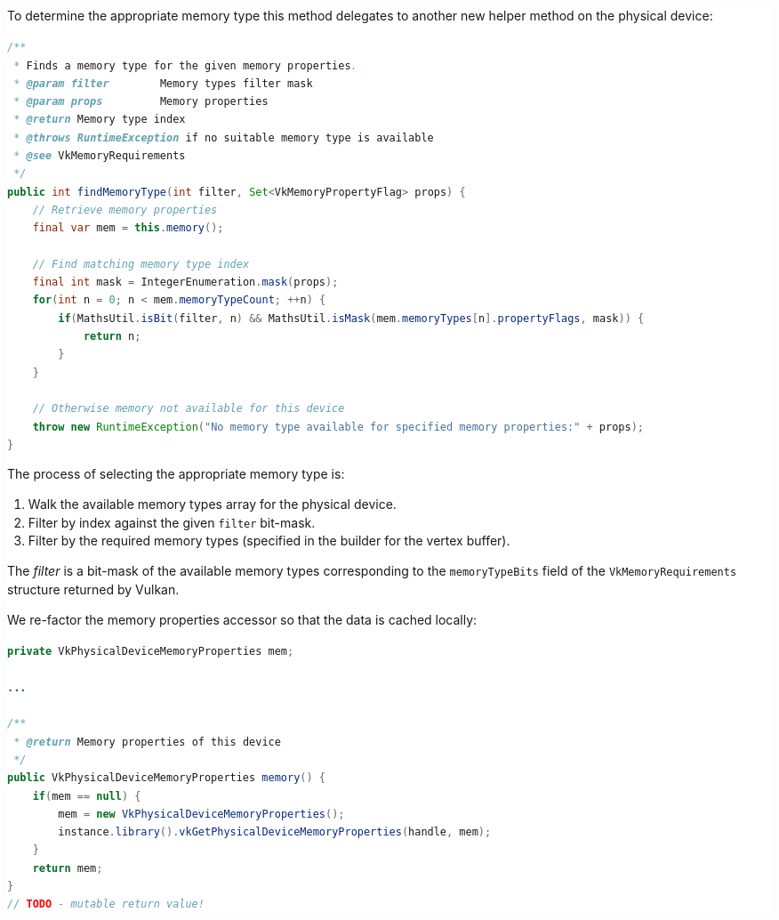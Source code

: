 To determine the appropriate memory type this method delegates to another new helper method on the physical device:

```java
/**
 * Finds a memory type for the given memory properties.
 * @param filter		Memory types filter mask
 * @param props 		Memory properties
 * @return Memory type index
 * @throws RuntimeException if no suitable memory type is available
 * @see VkMemoryRequirements
 */
public int findMemoryType(int filter, Set<VkMemoryPropertyFlag> props) {
	// Retrieve memory properties
	final var mem = this.memory();

	// Find matching memory type index
	final int mask = IntegerEnumeration.mask(props);
	for(int n = 0; n < mem.memoryTypeCount; ++n) {
		if(MathsUtil.isBit(filter, n) && MathsUtil.isMask(mem.memoryTypes[n].propertyFlags, mask)) {
			return n;
		}
	}

	// Otherwise memory not available for this device
	throw new RuntimeException("No memory type available for specified memory properties:" + props);
}
```

The process of selecting the appropriate memory type is:
1. Walk the available memory types array for the physical device.
2. Filter by index against the given `filter` bit-mask.
3. Filter by the required memory types (specified in the builder for the vertex buffer).

The _filter_ is a bit-mask of the available memory types corresponding to the `memoryTypeBits` field of the `VkMemoryRequirements` structure returned by Vulkan.

We re-factor the memory properties accessor so that the data is cached locally:

```java
private VkPhysicalDeviceMemoryProperties mem;

...

/**
 * @return Memory properties of this device
 */
public VkPhysicalDeviceMemoryProperties memory() {
	if(mem == null) {
		mem = new VkPhysicalDeviceMemoryProperties();
		instance.library().vkGetPhysicalDeviceMemoryProperties(handle, mem);
	}
	return mem;
}
// TODO - mutable return value!
```
